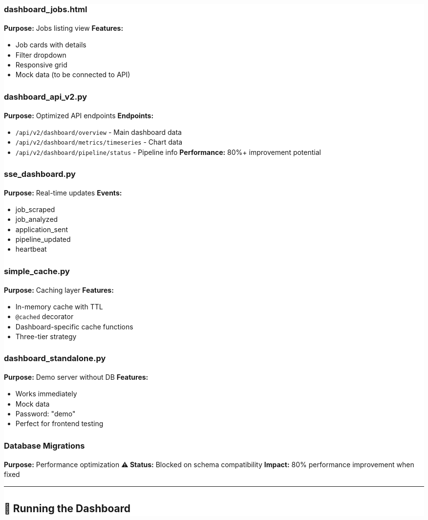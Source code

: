 ### dashboard_jobs.html
**Purpose:** Jobs listing view
**Features:**
- Job cards with details
- Filter dropdown
- Responsive grid
- Mock data (to be connected to API)

### dashboard_api_v2.py
**Purpose:** Optimized API endpoints
**Endpoints:**
- `/api/v2/dashboard/overview` - Main dashboard data
- `/api/v2/dashboard/metrics/timeseries` - Chart data
- `/api/v2/dashboard/pipeline/status` - Pipeline info
**Performance:** 80%+ improvement potential

### sse_dashboard.py
**Purpose:** Real-time updates
**Events:**
- job_scraped
- job_analyzed
- application_sent
- pipeline_updated
- heartbeat

### simple_cache.py
**Purpose:** Caching layer
**Features:**
- In-memory cache with TTL
- `@cached` decorator
- Dashboard-specific cache functions
- Three-tier strategy

### dashboard_standalone.py
**Purpose:** Demo server without DB
**Features:**
- Works immediately
- Mock data
- Password: "demo"
- Perfect for frontend testing

### Database Migrations
**Purpose:** Performance optimization
**⚠️ Status:** Blocked on schema compatibility
**Impact:** 80% performance improvement when fixed

---

## 🚀 Running the Dashboard
